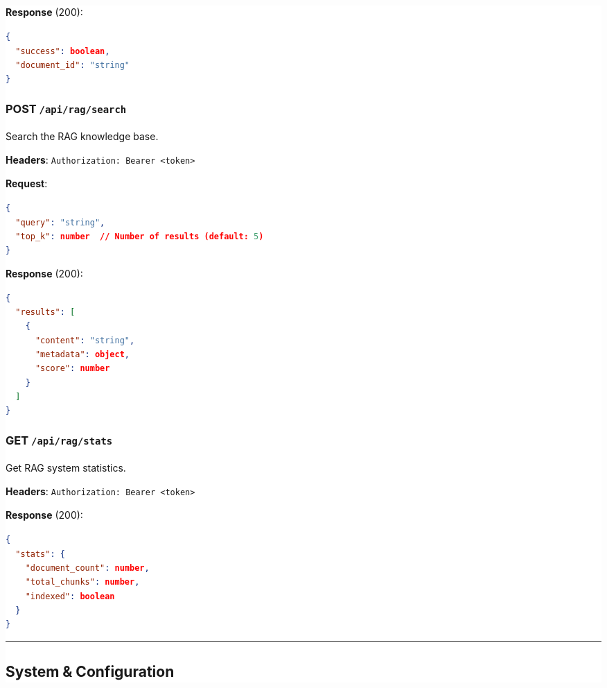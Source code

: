 **Response** (200):
```json
{
  "success": boolean,
  "document_id": "string"
}
```

### POST `/api/rag/search`

Search the RAG knowledge base.

**Headers**: `Authorization: Bearer <token>`

**Request**:
```json
{
  "query": "string",
  "top_k": number  // Number of results (default: 5)
}
```

**Response** (200):
```json
{
  "results": [
    {
      "content": "string",
      "metadata": object,
      "score": number
    }
  ]
}
```

### GET `/api/rag/stats`

Get RAG system statistics.

**Headers**: `Authorization: Bearer <token>`

**Response** (200):
```json
{
  "stats": {
    "document_count": number,
    "total_chunks": number,
    "indexed": boolean
  }
}
```

---

## System & Configuration

